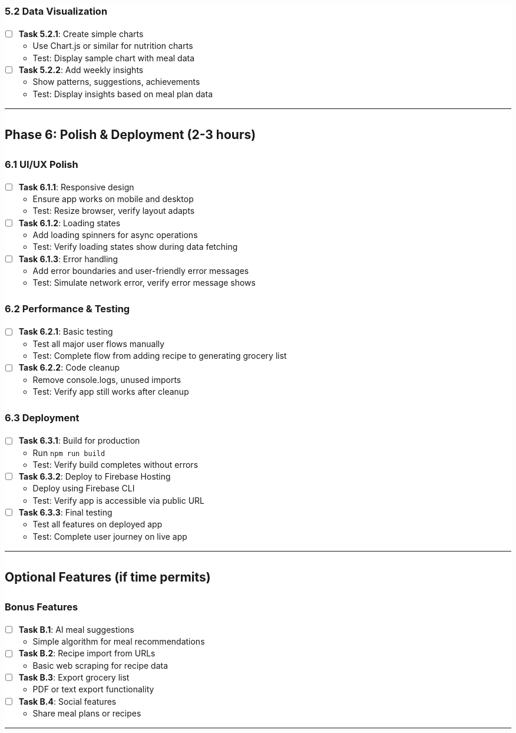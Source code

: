 ### 5.2 Data Visualization
- [ ] **Task 5.2.1**: Create simple charts
  - Use Chart.js or similar for nutrition charts
  - Test: Display sample chart with meal data
- [ ] **Task 5.2.2**: Add weekly insights
  - Show patterns, suggestions, achievements
  - Test: Display insights based on meal plan data

---

## **Phase 6: Polish & Deployment (2-3 hours)**

### 6.1 UI/UX Polish
- [ ] **Task 6.1.1**: Responsive design
  - Ensure app works on mobile and desktop
  - Test: Resize browser, verify layout adapts
- [ ] **Task 6.1.2**: Loading states
  - Add loading spinners for async operations
  - Test: Verify loading states show during data fetching
- [ ] **Task 6.1.3**: Error handling
  - Add error boundaries and user-friendly error messages
  - Test: Simulate network error, verify error message shows

### 6.2 Performance & Testing
- [ ] **Task 6.2.1**: Basic testing
  - Test all major user flows manually
  - Test: Complete flow from adding recipe to generating grocery list
- [ ] **Task 6.2.2**: Code cleanup
  - Remove console.logs, unused imports
  - Test: Verify app still works after cleanup

### 6.3 Deployment
- [ ] **Task 6.3.1**: Build for production
  - Run `npm run build`
  - Test: Verify build completes without errors
- [ ] **Task 6.3.2**: Deploy to Firebase Hosting
  - Deploy using Firebase CLI
  - Test: Verify app is accessible via public URL
- [ ] **Task 6.3.3**: Final testing
  - Test all features on deployed app
  - Test: Complete user journey on live app

---

## **Optional Features (if time permits)**

### Bonus Features
- [ ] **Task B.1**: AI meal suggestions
  - Simple algorithm for meal recommendations
- [ ] **Task B.2**: Recipe import from URLs
  - Basic web scraping for recipe data
- [ ] **Task B.3**: Export grocery list
  - PDF or text export functionality
- [ ] **Task B.4**: Social features
  - Share meal plans or recipes

---